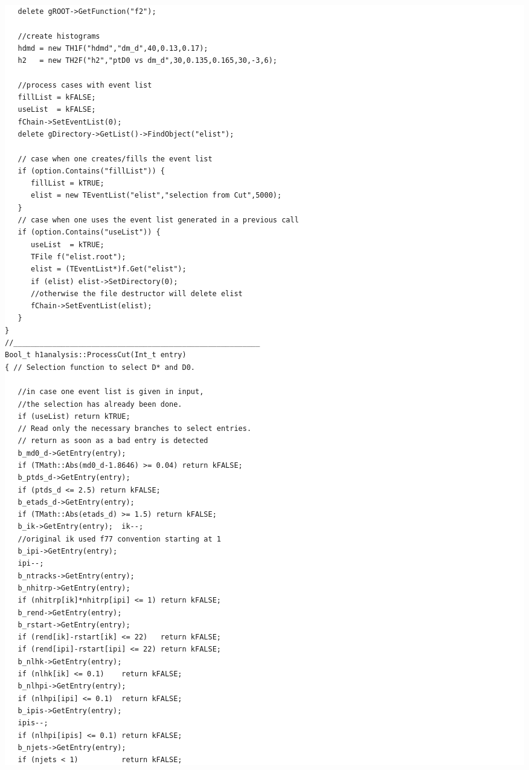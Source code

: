 ``` {.cpp}
   delete gROOT->GetFunction("f2");

   //create histograms
   hdmd = new TH1F("hdmd","dm_d",40,0.13,0.17);
   h2   = new TH2F("h2","ptD0 vs dm_d",30,0.135,0.165,30,-3,6);

   //process cases with event list
   fillList = kFALSE;
   useList  = kFALSE;
   fChain->SetEventList(0);
   delete gDirectory->GetList()->FindObject("elist");

   // case when one creates/fills the event list
   if (option.Contains("fillList")) {
      fillList = kTRUE;
      elist = new TEventList("elist","selection from Cut",5000);
   }
   // case when one uses the event list generated in a previous call
   if (option.Contains("useList")) {
      useList  = kTRUE;
      TFile f("elist.root");
      elist = (TEventList*)f.Get("elist");
      if (elist) elist->SetDirectory(0);
      //otherwise the file destructor will delete elist
      fChain->SetEventList(elist);
   }
}
//_________________________________________________________
Bool_t h1analysis::ProcessCut(Int_t entry)
{ // Selection function to select D* and D0.

   //in case one event list is given in input, 
   //the selection has already been done.
   if (useList) return kTRUE;
   // Read only the necessary branches to select entries.
   // return as soon as a bad entry is detected
   b_md0_d->GetEntry(entry);
   if (TMath::Abs(md0_d-1.8646) >= 0.04) return kFALSE;
   b_ptds_d->GetEntry(entry);
   if (ptds_d <= 2.5) return kFALSE;
   b_etads_d->GetEntry(entry);
   if (TMath::Abs(etads_d) >= 1.5) return kFALSE;
   b_ik->GetEntry(entry);  ik--;
   //original ik used f77 convention starting at 1
   b_ipi->GetEntry(entry);
   ipi--;
   b_ntracks->GetEntry(entry);
   b_nhitrp->GetEntry(entry);
   if (nhitrp[ik]*nhitrp[ipi] <= 1) return kFALSE;
   b_rend->GetEntry(entry);
   b_rstart->GetEntry(entry);
   if (rend[ik]-rstart[ik] <= 22)   return kFALSE;
   if (rend[ipi]-rstart[ipi] <= 22) return kFALSE;
   b_nlhk->GetEntry(entry);
   if (nlhk[ik] <= 0.1)    return kFALSE;
   b_nlhpi->GetEntry(entry);
   if (nlhpi[ipi] <= 0.1)  return kFALSE;
   b_ipis->GetEntry(entry);
   ipis--;
   if (nlhpi[ipis] <= 0.1) return kFALSE;
   b_njets->GetEntry(entry);
   if (njets < 1)          return kFALSE;

```